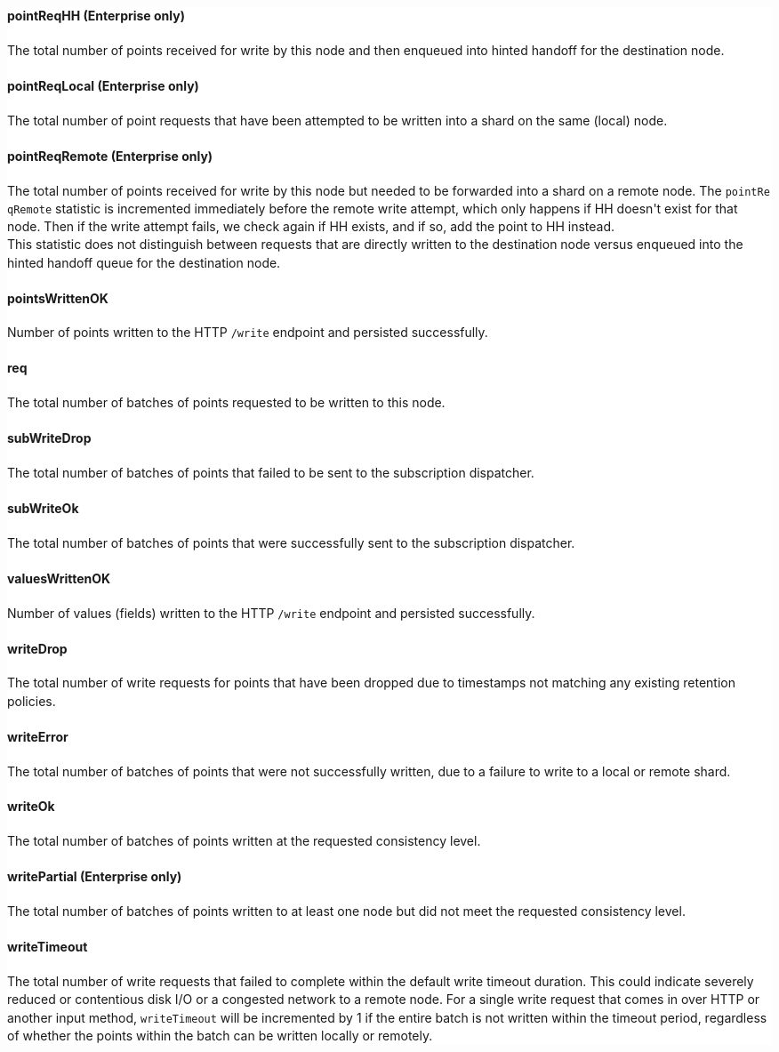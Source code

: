 #### pointReqHH (Enterprise only)
The total number of points received for write by this node and then enqueued into
hinted handoff for the destination node.

#### pointReqLocal (Enterprise only)
The total number of point requests that have been attempted to be written into a
shard on the same (local) node.

#### pointReqRemote (Enterprise only)
The total number of points received for write by this node but needed to be forwarded into a shard on a remote node.
The `pointReqRemote` statistic is incremented immediately before the remote write attempt,
which only happens if HH doesn't exist for that node.
Then if the write attempt fails, we check again if HH exists, and if so, add the point to HH instead.  
This statistic does not distinguish between requests that are directly written to
the destination node versus enqueued into the hinted handoff queue for the destination node.  

#### pointsWrittenOK
Number of points written to the HTTP `/write` endpoint and persisted successfully.

#### req
The total number of batches of points requested to be written to this node.

#### subWriteDrop
The total number of batches of points that failed to be sent to the subscription dispatcher.

#### subWriteOk
The total number of batches of points that were successfully sent to the subscription dispatcher.

#### valuesWrittenOK
Number of values (fields) written to the HTTP `/write` endpoint and persisted successfully.

#### writeDrop
The total number of write requests for points that have been dropped due to timestamps
not matching any existing retention policies.

#### writeError
The total number of batches of points that were not successfully written,
due to a failure to write to a local or remote shard.

#### writeOk
The total number of batches of points written at the requested consistency level.

#### writePartial (Enterprise only)
The total number of batches of points written to at least one node but did not meet
the requested consistency level.

#### writeTimeout
The total number of write requests that failed to complete within the default write timeout duration.
This could indicate severely reduced or contentious disk I/O or a congested network to a remote node.
For a single write request that comes in over HTTP or another input method, `writeTimeout`
will be incremented by 1 if the entire batch is not written within the timeout period,
regardless of whether the points within the batch can be written locally or remotely.

